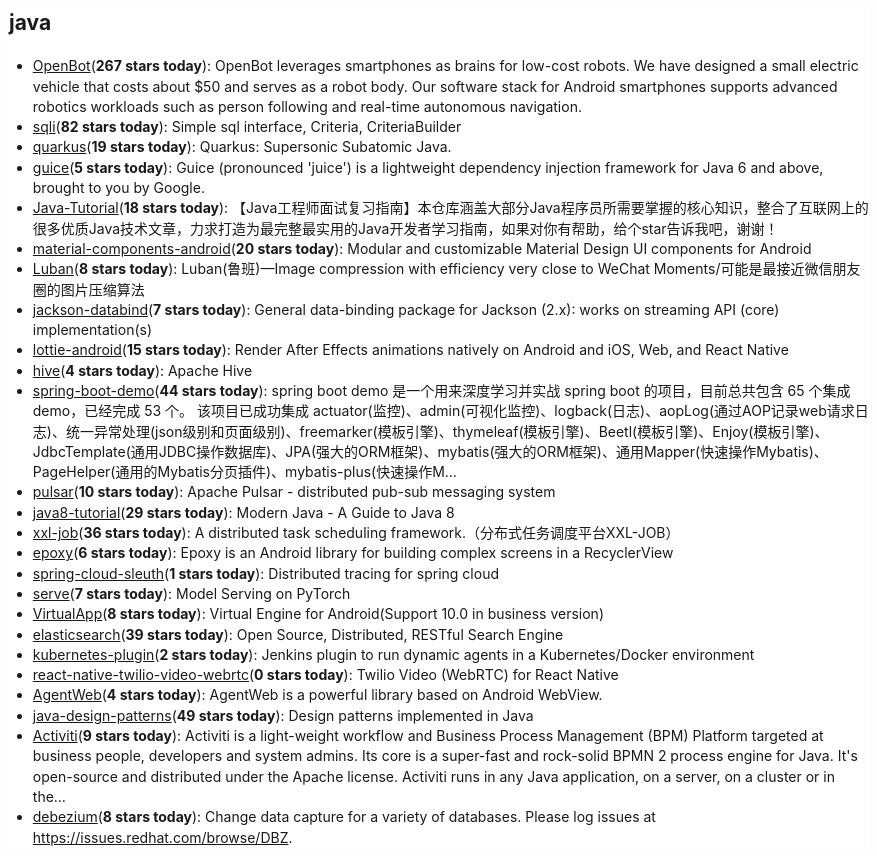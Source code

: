 ## java
+ [OpenBot](https://github.com/intel-isl/OpenBot)(**267 stars today**): OpenBot leverages smartphones as brains for low-cost robots. We have designed a small electric vehicle that costs about $50 and serves as a robot body. Our software stack for Android smartphones supports advanced robotics workloads such as person following and real-time autonomous navigation.
+ [sqli](https://github.com/x-ream/sqli)(**82 stars today**): Simple sql interface, Criteria, CriteriaBuilder
+ [quarkus](https://github.com/quarkusio/quarkus)(**19 stars today**): Quarkus: Supersonic Subatomic Java.
+ [guice](https://github.com/google/guice)(**5 stars today**): Guice (pronounced 'juice') is a lightweight dependency injection framework for Java 6 and above, brought to you by Google.
+ [Java-Tutorial](https://github.com/h2pl/Java-Tutorial)(**18 stars today**): 【Java工程师面试复习指南】本仓库涵盖大部分Java程序员所需要掌握的核心知识，整合了互联网上的很多优质Java技术文章，力求打造为最完整最实用的Java开发者学习指南，如果对你有帮助，给个star告诉我吧，谢谢！
+ [material-components-android](https://github.com/material-components/material-components-android)(**20 stars today**): Modular and customizable Material Design UI components for Android
+ [Luban](https://github.com/Curzibn/Luban)(**8 stars today**): Luban(鲁班)—Image compression with efficiency very close to WeChat Moments/可能是最接近微信朋友圈的图片压缩算法
+ [jackson-databind](https://github.com/FasterXML/jackson-databind)(**7 stars today**): General data-binding package for Jackson (2.x): works on streaming API (core) implementation(s)
+ [lottie-android](https://github.com/airbnb/lottie-android)(**15 stars today**): Render After Effects animations natively on Android and iOS, Web, and React Native
+ [hive](https://github.com/apache/hive)(**4 stars today**): Apache Hive
+ [spring-boot-demo](https://github.com/xkcoding/spring-boot-demo)(**44 stars today**): spring boot demo 是一个用来深度学习并实战 spring boot 的项目，目前总共包含 65 个集成demo，已经完成 53 个。 该项目已成功集成 actuator(监控)、admin(可视化监控)、logback(日志)、aopLog(通过AOP记录web请求日志)、统一异常处理(json级别和页面级别)、freemarker(模板引擎)、thymeleaf(模板引擎)、Beetl(模板引擎)、Enjoy(模板引擎)、JdbcTemplate(通用JDBC操作数据库)、JPA(强大的ORM框架)、mybatis(强大的ORM框架)、通用Mapper(快速操作Mybatis)、PageHelper(通用的Mybatis分页插件)、mybatis-plus(快速操作M…
+ [pulsar](https://github.com/apache/pulsar)(**10 stars today**): Apache Pulsar - distributed pub-sub messaging system
+ [java8-tutorial](https://github.com/winterbe/java8-tutorial)(**29 stars today**): Modern Java - A Guide to Java 8
+ [xxl-job](https://github.com/xuxueli/xxl-job)(**36 stars today**): A distributed task scheduling framework.（分布式任务调度平台XXL-JOB）
+ [epoxy](https://github.com/airbnb/epoxy)(**6 stars today**): Epoxy is an Android library for building complex screens in a RecyclerView
+ [spring-cloud-sleuth](https://github.com/spring-cloud/spring-cloud-sleuth)(**1 stars today**): Distributed tracing for spring cloud
+ [serve](https://github.com/pytorch/serve)(**7 stars today**): Model Serving on PyTorch
+ [VirtualApp](https://github.com/asLody/VirtualApp)(**8 stars today**): Virtual Engine for Android(Support 10.0 in business version)
+ [elasticsearch](https://github.com/elastic/elasticsearch)(**39 stars today**): Open Source, Distributed, RESTful Search Engine
+ [kubernetes-plugin](https://github.com/jenkinsci/kubernetes-plugin)(**2 stars today**): Jenkins plugin to run dynamic agents in a Kubernetes/Docker environment
+ [react-native-twilio-video-webrtc](https://github.com/blackuy/react-native-twilio-video-webrtc)(**0 stars today**): Twilio Video (WebRTC) for React Native
+ [AgentWeb](https://github.com/Justson/AgentWeb)(**4 stars today**): AgentWeb is a powerful library based on Android WebView.
+ [java-design-patterns](https://github.com/iluwatar/java-design-patterns)(**49 stars today**): Design patterns implemented in Java
+ [Activiti](https://github.com/Activiti/Activiti)(**9 stars today**): Activiti is a light-weight workflow and Business Process Management (BPM) Platform targeted at business people, developers and system admins. Its core is a super-fast and rock-solid BPMN 2 process engine for Java. It's open-source and distributed under the Apache license. Activiti runs in any Java application, on a server, on a cluster or in the…
+ [debezium](https://github.com/debezium/debezium)(**8 stars today**): Change data capture for a variety of databases. Please log issues at https://issues.redhat.com/browse/DBZ.

